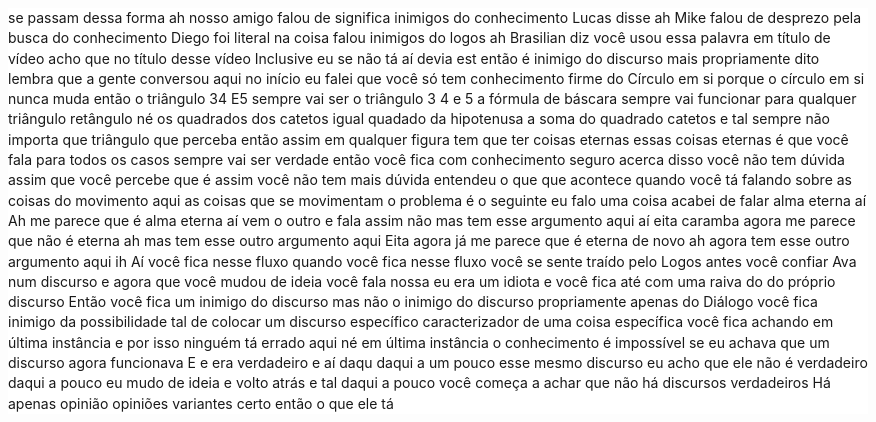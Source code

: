 se passam dessa forma
ah nosso amigo falou de significa
inimigos do conhecimento Lucas disse
ah Mike falou de desprezo pela busca do
conhecimento Diego foi literal na coisa
falou inimigos do logos ah Brasilian diz
você usou essa palavra em título de
vídeo acho que no título desse vídeo
Inclusive eu se não tá aí devia est
então
é inimigo do discurso mais propriamente
dito lembra que a gente conversou aqui
no início eu falei que você só tem
conhecimento firme do Círculo em si
porque o círculo em si nunca muda então
o triângulo 34 E5 sempre vai ser o
triângulo 3 4 e 5 a fórmula de báscara
sempre vai funcionar para qualquer
triângulo retângulo né os quadrados dos
catetos igual quadado da hipotenusa a
soma do quadrado catetos e tal sempre
não importa que triângulo que perceba
então assim em qualquer figura tem que
ter coisas eternas essas coisas eternas
é que você fala para todos os casos
sempre vai ser verdade então você fica
com conhecimento seguro acerca disso
você não tem dúvida assim que você
percebe que é assim você não tem mais
dúvida entendeu o que que acontece
quando você tá falando sobre as coisas
do movimento aqui as coisas que se
movimentam o problema é o seguinte eu
falo uma coisa acabei de falar alma
eterna aí Ah me parece que é alma eterna
aí vem o outro e fala assim não mas tem
esse argumento aqui aí eita caramba
agora me parece que não é eterna ah mas
tem esse outro argumento aqui Eita agora
já me parece que é eterna de novo ah
agora tem esse outro argumento aqui ih
Aí você fica nesse fluxo quando você
fica nesse fluxo você se sente traído
pelo Logos antes você confiar Ava num
discurso e agora que você mudou de ideia
você fala nossa eu era um idiota e você
fica até com uma raiva do do próprio
discurso Então você fica um inimigo do
discurso mas não o inimigo do discurso
propriamente apenas do Diálogo você fica
inimigo da possibilidade tal de colocar
um discurso específico caracterizador de
uma coisa específica você fica achando
em última instância e por isso ninguém
tá errado aqui né em última instância o
conhecimento é impossível se eu achava
que um discurso agora funcionava E e era
verdadeiro e aí daqu daqui a um pouco
esse mesmo discurso eu acho que ele não
é verdadeiro daqui a pouco eu mudo de
ideia e volto atrás e tal daqui a pouco
você começa a achar que não há discursos
verdadeiros Há apenas opinião opiniões
variantes certo então o que ele tá